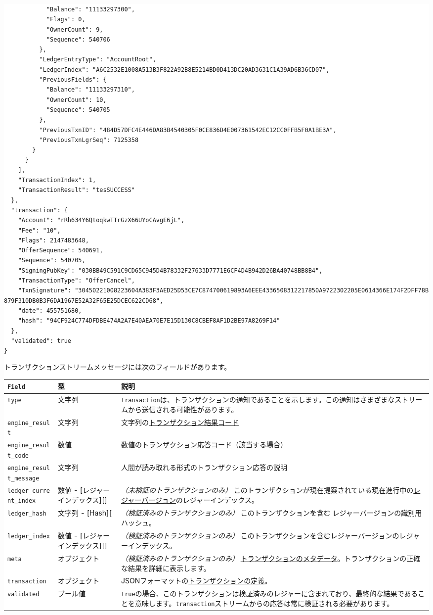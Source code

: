 ```
            "Balance": "11133297300",
            "Flags": 0,
            "OwnerCount": 9,
            "Sequence": 540706
          },
          "LedgerEntryType": "AccountRoot",
          "LedgerIndex": "A6C2532E1008A513B3F822A92B8E5214BD0D413DC20AD3631C1A39AD6B36CD07",
          "PreviousFields": {
            "Balance": "11133297310",
            "OwnerCount": 10,
            "Sequence": 540705
          },
          "PreviousTxnID": "484D57DFC4E446DA83B4540305F0CE836D4E007361542EC12CC0FFB5F0A1BE3A",
          "PreviousTxnLgrSeq": 7125358
        }
      }
    ],
    "TransactionIndex": 1,
    "TransactionResult": "tesSUCCESS"
  },
  "transaction": {
    "Account": "rRh634Y6QtoqkwTTrGzX66UYoCAvgE6jL",
    "Fee": "10",
    "Flags": 2147483648,
    "OfferSequence": 540691,
    "Sequence": 540705,
    "SigningPubKey": "030BB49C591C9CD65C945D4B78332F27633D7771E6CF4D4B942D26BA40748BB8B4",
    "TransactionType": "OfferCancel",
    "TxnSignature": "30450221008223604A383F3AED25D53CE7C874700619893A6EEE4336508312217850A9722302205E0614366E174F2DFF78B879F310DB0B3F6DA1967E52A32F65E25DCEC622CD68",
    "date": 455751680,
    "hash": "94CF924C774DFDBE474A2A7E40AEA70E7E15D130C8CBEF8AF1D2BE97A8269F14"
  },
  "validated": true
}
```

トランザクションストリームメッセージには次のフィールドがあります。

| `Field`　　　　　　　　　| 型　　　　　　　　　　　　　| 説明       　　　　　   |
|:------------------------|:--------------------------|:-----------------------|
| `type` | 文字列 | `transaction`は、トランザクションの通知であることを示します。この通知はさまざまなストリームから送信される可能性があります。 |
| `engine_result` | 文字列 | 文字列の[トランザクション結果コード](transaction-results.html) |
| `engine_result_code` | 数値 | 数値の[トランザクション応答コード](transaction-results.html)（該当する場合） |
| `engine_result_message` | 文字列 | 人間が読み取れる形式のトランザクション応答の説明 |
| `ledger_current_index` | 数値 - [レジャーインデックス][] | _（未検証のトランザクションのみ）_ このトランザクションが現在提案されている現在進行中の[レジャーバージョン](ledgers.html)のレジャーインデックス。 |
| `ledger_hash` | 文字列 - [Hash][ | _（検証済みのトランザクションのみ）_ このトランザクションを含む レジャーバージョンの識別用ハッシュ。 |
| `ledger_index` | 数値 - [レジャーインデックス][] | _（検証済みのトランザクションのみ）_ このトランザクションを含むレジャーバージョンのレジャーインデックス。 |
| `meta` | オブジェクト | _（検証済みのトランザクションのみ）_ [トランザクションのメタデータ](transaction-metadata.html)。トランザクションの正確な結果を詳細に表示します。 |
| `transaction` | オブジェクト | JSONフォーマットの[トランザクションの定義](transaction-formats.html)。 |
| `validated` | ブール値 | `true`の場合、このトランザクションは検証済みのレジャーに含まれており、最終的な結果であることを意味します。`transaction`ストリームからの応答は常に検証される必要があります。 |
